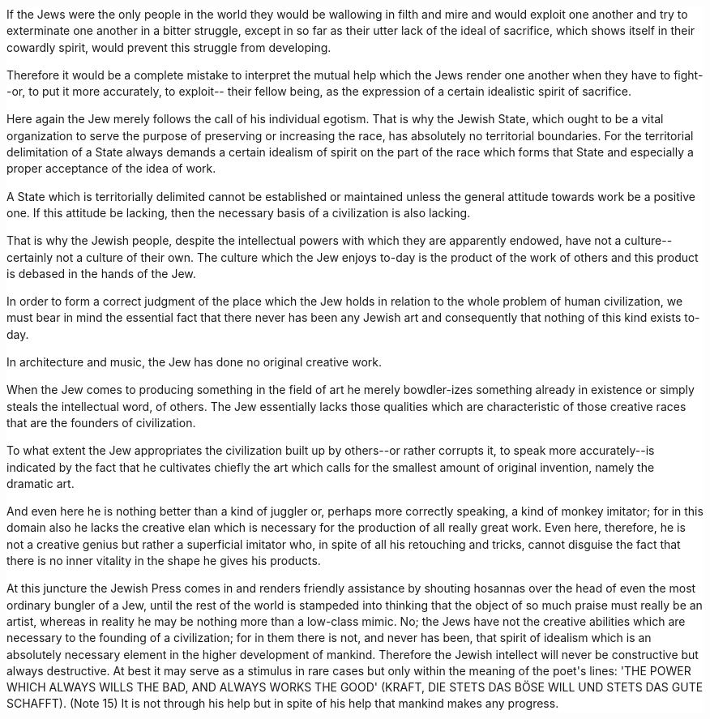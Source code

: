 If the Jews were the only people in the world they would be wallowing in filth and mire and would exploit one another and try to exterminate one another in a bitter struggle, except in so far as their utter lack of the ideal of sacrifice, which shows itself in their
cowardly spirit, would prevent this struggle from developing. 

Therefore it would be a complete mistake to interpret the mutual help which the Jews
render one another when they have to fight--or, to put it more accurately, to exploit--
their fellow being, as the expression of a certain idealistic spirit of sacrifice.


Here again the Jew merely follows the call of his individual egotism. That is why the Jewish State, which ought to be a vital organization to serve the purpose of preserving or increasing the race, has absolutely no territorial boundaries. For the territorial
delimitation of a State always demands a certain idealism of spirit on the part of the race which forms that State and especially a proper acceptance of the idea of work. 

A State which is territorially delimited cannot be established or maintained unless the general attitude towards work be a positive one. If this attitude be lacking, then the necessary basis of a civilization is also lacking.

That is why the Jewish people, despite the intellectual powers with which they are
apparently endowed, have not a culture--certainly not a culture of their own. The
culture which the Jew enjoys to-day is the product of the work of others and this
product is debased in the hands of the Jew.

In order to form a correct judgment of the place which the Jew holds in relation to the
whole problem of human civilization, we must bear in mind the essential fact that there
never has been any Jewish art and consequently that nothing of this kind exists to-day.

In architecture and music, the Jew has done no original creative work. 

When the Jew comes to producing something in the field of art he merely bowdler-izes something already in
existence or simply steals the intellectual word, of others. The Jew essentially lacks
those qualities which are characteristic of those creative races that are the founders of
civilization.

To what extent the Jew appropriates the civilization built up by others--or rather
corrupts it, to speak more accurately--is indicated by the fact that he cultivates chiefly
the art which calls for the smallest amount of original invention, namely the dramatic
art. 

And even here he is nothing better than a kind of juggler or, perhaps more correctly speaking, a kind of monkey imitator; for in this domain also he lacks the creative elan which is necessary for the production of all really great work. Even here, therefore, he is
not a creative genius but rather a superficial imitator who, in spite of all his retouching
and tricks, cannot disguise the fact that there is no inner vitality in the shape he gives
his products. 

At this juncture the Jewish Press comes in and renders friendly assistance
by shouting hosannas over the head of even the most ordinary bungler of a Jew, until
the rest of the world is stampeded into thinking that the object of so much praise must
really be an artist, whereas in reality he may be nothing more than a low-class mimic.
No; the Jews have not the creative abilities which are necessary to the founding of a
civilization; for in them there is not, and never has been, that spirit of idealism which is 
an absolutely necessary element in the higher development of mankind. Therefore the
Jewish intellect will never be constructive but always destructive. At best it may serve
as a stimulus in rare cases but only within the meaning of the poet's lines: 'THE POWER
WHICH ALWAYS WILLS THE BAD, AND ALWAYS WORKS THE GOOD' (KRAFT,
DIE STETS DAS BÖSE WILL UND STETS DAS GUTE SCHAFFT). (Note 15) It is not
through his help but in spite of his help that mankind makes any progress.
